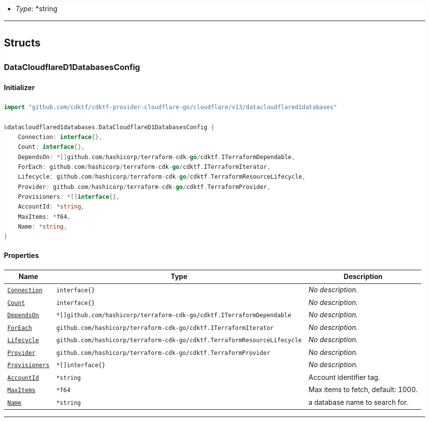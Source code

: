 - *Type:* *string

---

## Structs <a name="Structs" id="Structs"></a>

### DataCloudflareD1DatabasesConfig <a name="DataCloudflareD1DatabasesConfig" id="@cdktf/provider-cloudflare.dataCloudflareD1Databases.DataCloudflareD1DatabasesConfig"></a>

#### Initializer <a name="Initializer" id="@cdktf/provider-cloudflare.dataCloudflareD1Databases.DataCloudflareD1DatabasesConfig.Initializer"></a>

```go
import "github.com/cdktf/cdktf-provider-cloudflare-go/cloudflare/v13/datacloudflared1databases"

&datacloudflared1databases.DataCloudflareD1DatabasesConfig {
	Connection: interface{},
	Count: interface{},
	DependsOn: *[]github.com/hashicorp/terraform-cdk-go/cdktf.ITerraformDependable,
	ForEach: github.com/hashicorp/terraform-cdk-go/cdktf.ITerraformIterator,
	Lifecycle: github.com/hashicorp/terraform-cdk-go/cdktf.TerraformResourceLifecycle,
	Provider: github.com/hashicorp/terraform-cdk-go/cdktf.TerraformProvider,
	Provisioners: *[]interface{},
	AccountId: *string,
	MaxItems: *f64,
	Name: *string,
}
```

#### Properties <a name="Properties" id="Properties"></a>

| **Name** | **Type** | **Description** |
| --- | --- | --- |
| <code><a href="#@cdktf/provider-cloudflare.dataCloudflareD1Databases.DataCloudflareD1DatabasesConfig.property.connection">Connection</a></code> | <code>interface{}</code> | *No description.* |
| <code><a href="#@cdktf/provider-cloudflare.dataCloudflareD1Databases.DataCloudflareD1DatabasesConfig.property.count">Count</a></code> | <code>interface{}</code> | *No description.* |
| <code><a href="#@cdktf/provider-cloudflare.dataCloudflareD1Databases.DataCloudflareD1DatabasesConfig.property.dependsOn">DependsOn</a></code> | <code>*[]github.com/hashicorp/terraform-cdk-go/cdktf.ITerraformDependable</code> | *No description.* |
| <code><a href="#@cdktf/provider-cloudflare.dataCloudflareD1Databases.DataCloudflareD1DatabasesConfig.property.forEach">ForEach</a></code> | <code>github.com/hashicorp/terraform-cdk-go/cdktf.ITerraformIterator</code> | *No description.* |
| <code><a href="#@cdktf/provider-cloudflare.dataCloudflareD1Databases.DataCloudflareD1DatabasesConfig.property.lifecycle">Lifecycle</a></code> | <code>github.com/hashicorp/terraform-cdk-go/cdktf.TerraformResourceLifecycle</code> | *No description.* |
| <code><a href="#@cdktf/provider-cloudflare.dataCloudflareD1Databases.DataCloudflareD1DatabasesConfig.property.provider">Provider</a></code> | <code>github.com/hashicorp/terraform-cdk-go/cdktf.TerraformProvider</code> | *No description.* |
| <code><a href="#@cdktf/provider-cloudflare.dataCloudflareD1Databases.DataCloudflareD1DatabasesConfig.property.provisioners">Provisioners</a></code> | <code>*[]interface{}</code> | *No description.* |
| <code><a href="#@cdktf/provider-cloudflare.dataCloudflareD1Databases.DataCloudflareD1DatabasesConfig.property.accountId">AccountId</a></code> | <code>*string</code> | Account identifier tag. |
| <code><a href="#@cdktf/provider-cloudflare.dataCloudflareD1Databases.DataCloudflareD1DatabasesConfig.property.maxItems">MaxItems</a></code> | <code>*f64</code> | Max items to fetch, default: 1000. |
| <code><a href="#@cdktf/provider-cloudflare.dataCloudflareD1Databases.DataCloudflareD1DatabasesConfig.property.name">Name</a></code> | <code>*string</code> | a database name to search for. |

---